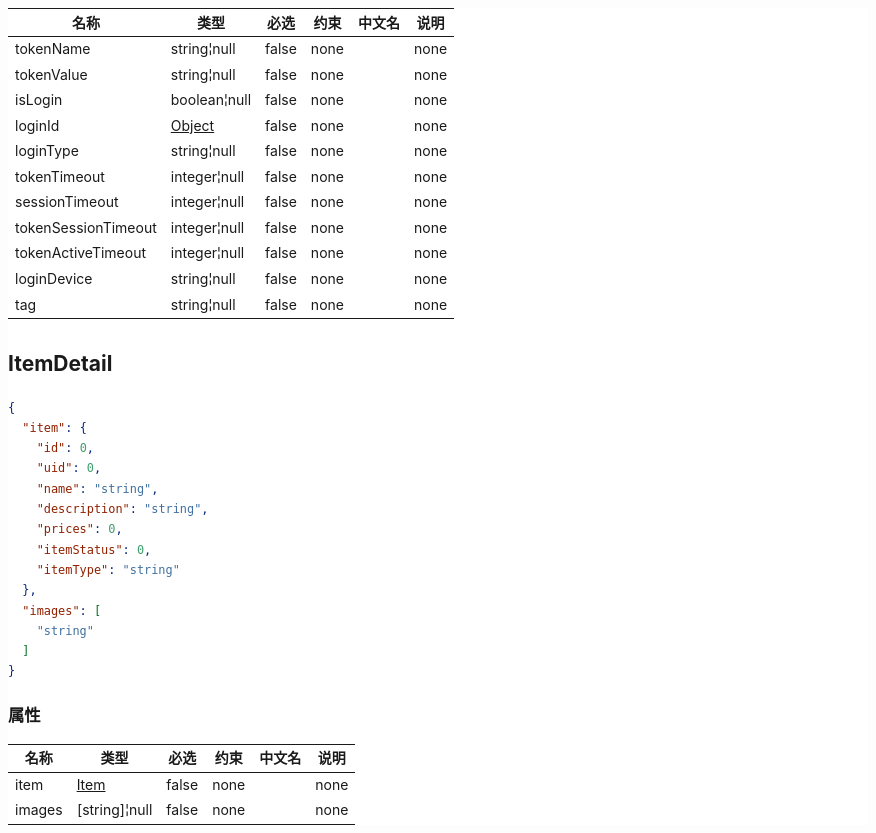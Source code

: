 |名称|类型|必选|约束|中文名|说明|
|---|---|---|---|---|---|
|tokenName|string¦null|false|none||none|
|tokenValue|string¦null|false|none||none|
|isLogin|boolean¦null|false|none||none|
|loginId|[Object](#schemaobject)|false|none||none|
|loginType|string¦null|false|none||none|
|tokenTimeout|integer¦null|false|none||none|
|sessionTimeout|integer¦null|false|none||none|
|tokenSessionTimeout|integer¦null|false|none||none|
|tokenActiveTimeout|integer¦null|false|none||none|
|loginDevice|string¦null|false|none||none|
|tag|string¦null|false|none||none|

<h2 id="tocS_ItemDetail">ItemDetail</h2>

<a id="schemaitemdetail"></a>
<a id="schema_ItemDetail"></a>
<a id="tocSitemdetail"></a>
<a id="tocsitemdetail"></a>

```json
{
  "item": {
    "id": 0,
    "uid": 0,
    "name": "string",
    "description": "string",
    "prices": 0,
    "itemStatus": 0,
    "itemType": "string"
  },
  "images": [
    "string"
  ]
}

```

### 属性

|名称|类型|必选|约束|中文名|说明|
|---|---|---|---|---|---|
|item|[Item](#schemaitem)|false|none||none|
|images|[string]¦null|false|none||none|
